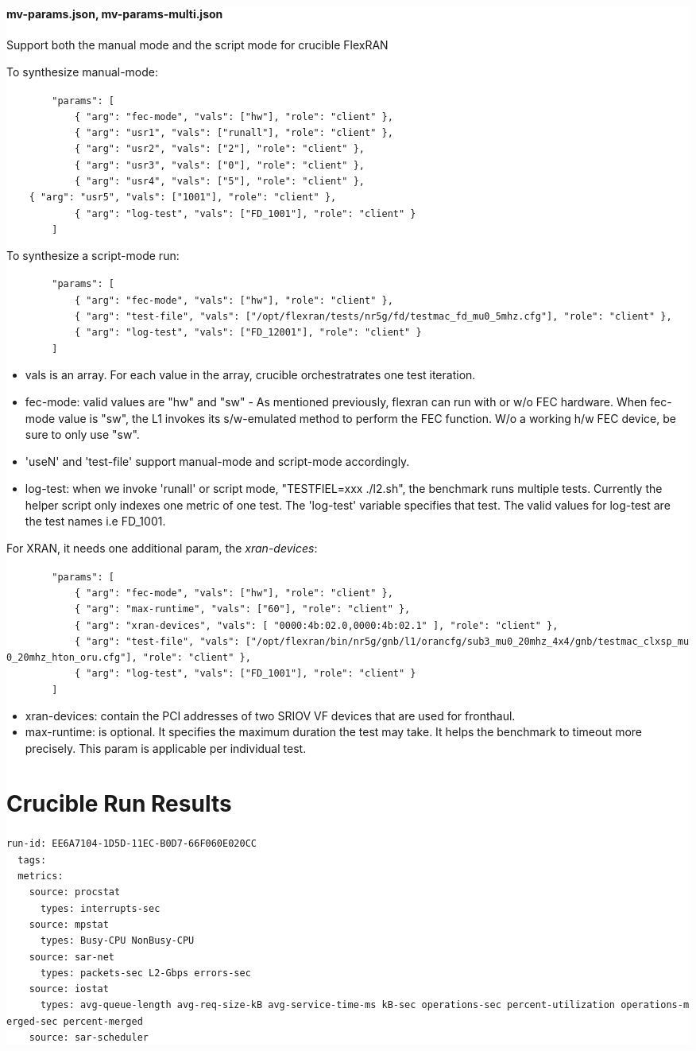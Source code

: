#### mv-params.json, mv-params-multi.json
Support both the manual mode and the script mode for crucible FlexRAN

To synthesize manual-mode:

            "params": [
                { "arg": "fec-mode", "vals": ["hw"], "role": "client" },
                { "arg": "usr1", "vals": ["runall"], "role": "client" },
                { "arg": "usr2", "vals": ["2"], "role": "client" },
                { "arg": "usr3", "vals": ["0"], "role": "client" },
                { "arg": "usr4", "vals": ["5"], "role": "client" },
		{ "arg": "usr5", "vals": ["1001"], "role": "client" },
                { "arg": "log-test", "vals": ["FD_1001"], "role": "client" }
            ]

To synthesize a script-mode run:

            "params": [
                { "arg": "fec-mode", "vals": ["hw"], "role": "client" },
                { "arg": "test-file", "vals": ["/opt/flexran/tests/nr5g/fd/testmac_fd_mu0_5mhz.cfg"], "role": "client" },
                { "arg": "log-test", "vals": ["FD_12001"], "role": "client" }
            ]

- vals is an array. For each value in the array, crucible orchestratrates one test iteration.

- fec-mode: valid values are "hw" and "sw" - As mentioned previously, flexran can run with or w/o FEC hardware. When fec-mode value is "sw", the L1 invokes its s/w-emulated method to perform the FEC function. W/o a working h/w FEC device, be sure to only use "sw".

- 'useN' and 'test-file' support manual-mode and script-mode accordingly.

- log-test: when we invoke 'runall' or script mode, "TESTFIEL=xxx ./l2.sh", the benchmark runs multiple tests. Currently the helper script only indexes one metric of one test. The 'log-test' variable specifies that test. The valid values for log-test are the test names i.e FD_1001.
    
For XRAN, it needs one additional param, the *xran-devices*:

            "params": [
                { "arg": "fec-mode", "vals": ["hw"], "role": "client" },
                { "arg": "max-runtime", "vals": ["60"], "role": "client" },
                { "arg": "xran-devices", "vals": [ "0000:4b:02.0,0000:4b:02.1" ], "role": "client" },
                { "arg": "test-file", "vals": ["/opt/flexran/bin/nr5g/gnb/l1/orancfg/sub3_mu0_20mhz_4x4/gnb/testmac_clxsp_mu0_20mhz_hton_oru.cfg"], "role": "client" },
                { "arg": "log-test", "vals": ["FD_1001"], "role": "client" }
            ]
- xran-devices: contain the PCI addresses of two SRIOV VF devices that are used for fronthaul.
- max-runtime: is optional. It specifies the maximum duration the test may take. It helps the benchmark to timeout more precisely. This param is applicable per individual test.

 
# Crucible Run Results


    run-id: EE6A7104-1D5D-11EC-B0D7-66F060E020CC
      tags:
      metrics:
        source: procstat
          types: interrupts-sec
        source: mpstat
          types: Busy-CPU NonBusy-CPU
        source: sar-net
          types: packets-sec L2-Gbps errors-sec
        source: iostat
          types: avg-queue-length avg-req-size-kB avg-service-time-ms kB-sec operations-sec percent-utilization operations-merged-sec percent-merged
        source: sar-scheduler